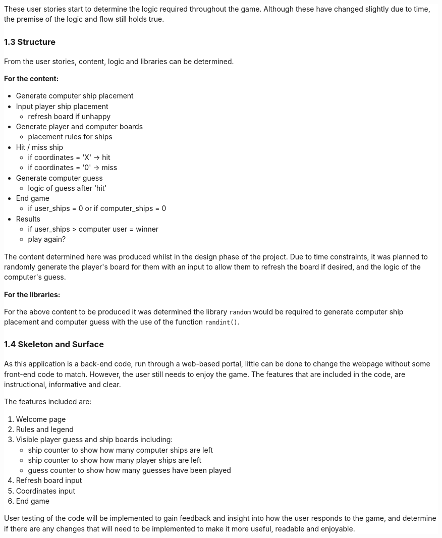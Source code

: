 These user stories start to determine the logic required throughout the game. Although these have changed slightly due to time, the premise of the logic and flow still holds true.

### 1.3 Structure

From the user stories, content, logic and libraries can be determined.

**For the content:**

- Generate computer ship placement
- Input player ship placement
    - refresh board if unhappy
- Generate player and computer boards
    - placement rules for ships
- Hit / miss ship
    - if coordinates = 'X' -> hit
    - if coordinates = '0' -> miss
- Generate computer guess
    - logic of guess after 'hit'
- End game
    - if user_ships = 0 or if computer_ships = 0
- Results
    - if user_ships > computer
        user = winner
    - play again?

The content determined here was produced whilst in the design phase of the project. Due to time constraints, it was planned to randomly generate the player's board for them with an input to allow them to refresh the board if desired, and the logic of the computer's guess.

**For the libraries:**

For the above content to be produced it was determined the library `random` would be required to generate computer ship placement and computer guess with the use of the function `randint()`.

### 1.4 Skeleton and Surface

As this application is a back-end code, run through a web-based portal, little can be done to change the webpage without some front-end code to match. However, the user still needs to enjoy the game. The features that are included in the code, are instructional, informative and clear.

The features included are:
1. Welcome page
2. Rules and legend
3. Visible player guess and ship boards including:
    - ship counter to show how many computer ships are left
    - ship counter to show how many player ships are left
    - guess counter to show how many guesses have been played
4. Refresh board input
5. Coordinates input
6. End game

User testing of the code will be implemented to gain feedback and insight into how the user responds to the game, and determine if there are any changes that will need to be implemented to make it more useful, readable and enjoyable.
